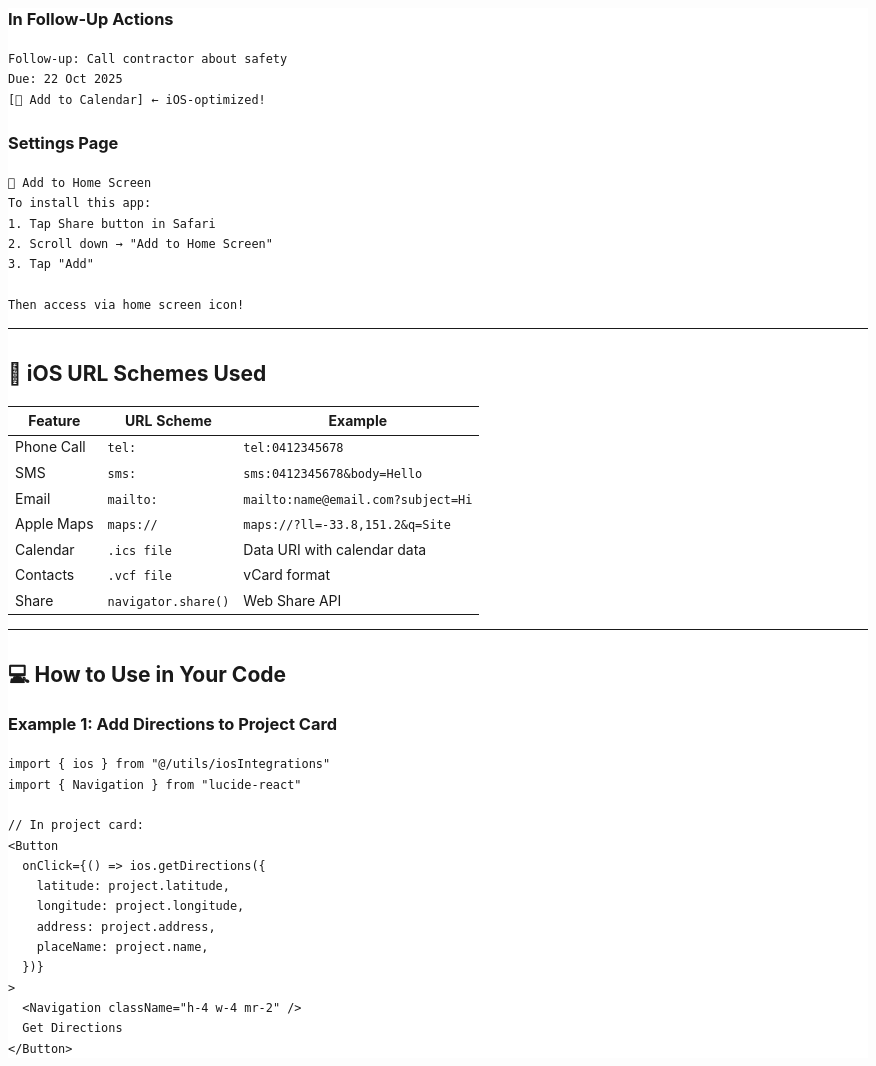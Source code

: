 ### In Follow-Up Actions

```
Follow-up: Call contractor about safety
Due: 22 Oct 2025
[📅 Add to Calendar] ← iOS-optimized!
```

### Settings Page

```
📱 Add to Home Screen
To install this app:
1. Tap Share button in Safari
2. Scroll down → "Add to Home Screen"
3. Tap "Add"

Then access via home screen icon!
```

---

## 🎨 iOS URL Schemes Used

| Feature | URL Scheme | Example |
|---------|------------|---------|
| Phone Call | `tel:` | `tel:0412345678` |
| SMS | `sms:` | `sms:0412345678&body=Hello` |
| Email | `mailto:` | `mailto:name@email.com?subject=Hi` |
| Apple Maps | `maps://` | `maps://?ll=-33.8,151.2&q=Site` |
| Calendar | `.ics file` | Data URI with calendar data |
| Contacts | `.vcf file` | vCard format |
| Share | `navigator.share()` | Web Share API |

---

## 💻 How to Use in Your Code

### Example 1: Add Directions to Project Card

```tsx
import { ios } from "@/utils/iosIntegrations"
import { Navigation } from "lucide-react"

// In project card:
<Button 
  onClick={() => ios.getDirections({
    latitude: project.latitude,
    longitude: project.longitude,
    address: project.address,
    placeName: project.name,
  })}
>
  <Navigation className="h-4 w-4 mr-2" />
  Get Directions
</Button>
```
